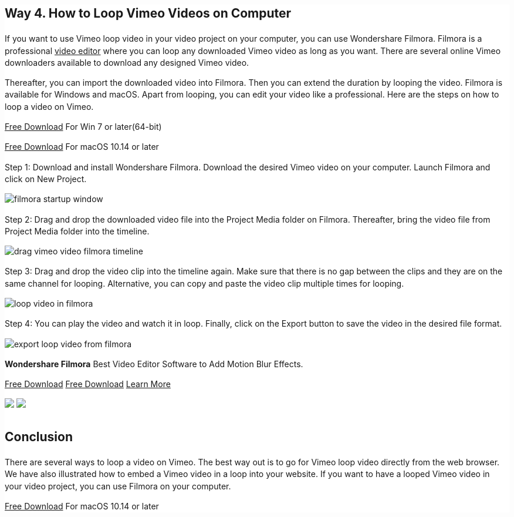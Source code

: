## Way 4\. How to Loop Vimeo Videos on Computer

If you want to use Vimeo loop video in your video project on your computer, you can use Wondershare Filmora. Filmora is a professional [video editor](https://tools.techidaily.com/wondershare/filmora/download/) where you can loop any downloaded Vimeo video as long as you want. There are several online Vimeo downloaders available to download any designed Vimeo video.

Thereafter, you can import the downloaded video into Filmora. Then you can extend the duration by looping the video. Filmora is available for Windows and macOS. Apart from looping, you can edit your video like a professional. Here are the steps on how to loop a video on Vimeo.

[Free Download](https://tools.techidaily.com/wondershare/filmora/download/) For Win 7 or later(64-bit)

[Free Download](https://tools.techidaily.com/wondershare/filmora/download/) For macOS 10.14 or later

Step 1: Download and install Wondershare Filmora. Download the desired Vimeo video on your computer. Launch Filmora and click on New Project.

![filmora startup window](https://images.wondershare.com/filmora/guide/startup-window-01.png)

Step 2: Drag and drop the downloaded video file into the Project Media folder on Filmora. Thereafter, bring the video file from Project Media folder into the timeline.

![drag vimeo video filmora timeline](https://images.wondershare.com/filmora/article-images/drag-vimeo-video-filmora-timeline.jpg)

Step 3: Drag and drop the video clip into the timeline again. Make sure that there is no gap between the clips and they are on the same channel for looping. Alternative, you can copy and paste the video clip multiple times for looping.

![loop video in filmora](https://images.wondershare.com/filmora/article-images/copy-video-clips-to-loop-filmora.jpg)

Step 4: You can play the video and watch it in loop. Finally, click on the Export button to save the video in the desired file format.

![export loop video from filmora](https://images.wondershare.com/filmora/article-images/export-loop-videos-from-filmora.jpg)

**Wondershare Filmora** Best Video Editor Software to Add Motion Blur Effects.

[Free Download](https://tools.techidaily.com/wondershare/filmora/download/) [Free Download](https://tools.techidaily.com/wondershare/filmora/download/) [Learn More](https://tools.techidaily.com/wondershare/filmora/download/)

![](https://images.wondershare.com/assets/images-common/box-filmora-x.png) ![](https://neveragain.allstatics.com/2019/assets/icon/logo/filmora-9-square.svg)

## Conclusion

There are several ways to loop a video on Vimeo. The best way out is to go for Vimeo loop video directly from the web browser. We have also illustrated how to embed a Vimeo video in a loop into your website. If you want to have a looped Vimeo video in your video project, you can use Filmora on your computer.

[Free Download](https://tools.techidaily.com/wondershare/filmora/download/) For macOS 10.14 or later
